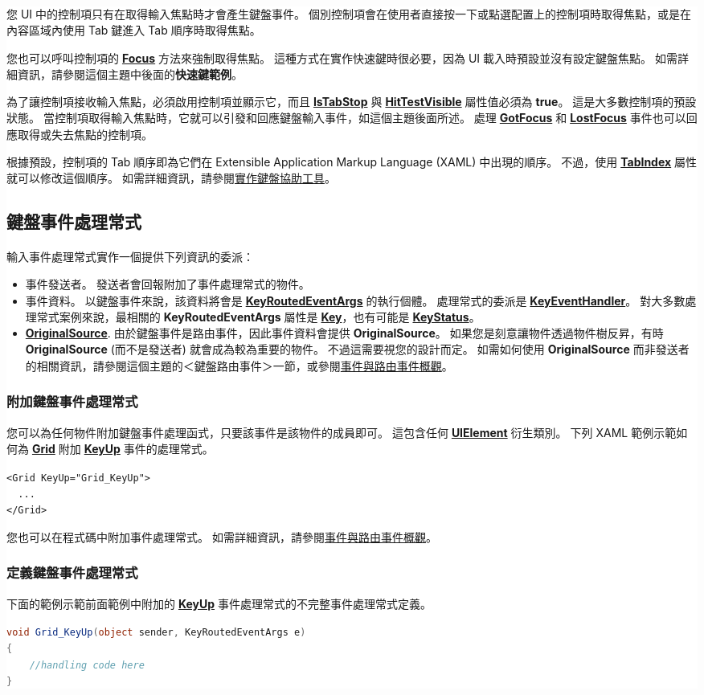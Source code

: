 
您 UI 中的控制項只有在取得輸入焦點時才會產生鍵盤事件。 個別控制項會在使用者直接按一下或點選配置上的控制項時取得焦點，或是在內容區域內使用 Tab 鍵進入 Tab 順序時取得焦點。

您也可以呼叫控制項的 [**Focus**](https://docs.microsoft.com/uwp/api/windows.ui.xaml.controls.control.focus) 方法來強制取得焦點。 這種方式在實作快速鍵時很必要，因為 UI 載入時預設並沒有設定鍵盤焦點。 如需詳細資訊，請參閱這個主題中後面的**快速鍵範例**。

為了讓控制項接收輸入焦點，必須啟用控制項並顯示它，而且 [**IsTabStop**](https://docs.microsoft.com/uwp/api/windows.ui.xaml.controls.control.istabstop) 與 [**HitTestVisible**](https://docs.microsoft.com/uwp/api/windows.ui.xaml.uielement.ishittestvisible) 屬性值必須為 **true**。 這是大多數控制項的預設狀態。 當控制項取得輸入焦點時，它就可以引發和回應鍵盤輸入事件，如這個主題後面所述。 處理 [**GotFocus**](https://docs.microsoft.com/uwp/api/windows.ui.xaml.uielement.gotfocus) 和 [**LostFocus**](https://docs.microsoft.com/uwp/api/windows.ui.xaml.uielement.lostfocus) 事件也可以回應取得或失去焦點的控制項。

根據預設，控制項的 Tab 順序即為它們在 Extensible Application Markup Language (XAML) 中出現的順序。 不過，使用 [**TabIndex**](https://docs.microsoft.com/uwp/api/windows.ui.xaml.controls.control.tabindex) 屬性就可以修改這個順序。 如需詳細資訊，請參閱[實作鍵盤協助工具](https://docs.microsoft.com/previous-versions/windows/apps/hh868161(v=win.10))。

## <a name="keyboard-event-handlers"></a>鍵盤事件處理常式


輸入事件處理常式實作一個提供下列資訊的委派：

-   事件發送者。 發送者會回報附加了事件處理常式的物件。
-   事件資料。 以鍵盤事件來說，該資料將會是 [**KeyRoutedEventArgs**](https://docs.microsoft.com/uwp/api/Windows.UI.Xaml.Input.KeyRoutedEventArgs) 的執行個體。 處理常式的委派是 [**KeyEventHandler**](https://docs.microsoft.com/uwp/api/windows.ui.xaml.input.keyeventhandler)。 對大多數處理常式案例來說，最相關的 **KeyRoutedEventArgs** 屬性是 [**Key**](https://docs.microsoft.com/uwp/api/windows.ui.xaml.input.keyroutedeventargs.key)，也有可能是 [**KeyStatus**](https://docs.microsoft.com/uwp/api/windows.ui.xaml.input.keyroutedeventargs.keystatus)。
-   [**OriginalSource**](https://docs.microsoft.com/uwp/api/windows.ui.xaml.routedeventargs.originalsource). 由於鍵盤事件是路由事件，因此事件資料會提供 **OriginalSource**。 如果您是刻意讓物件透過物件樹反昇，有時 **OriginalSource** (而不是發送者) 就會成為較為重要的物件。 不過這需要視您的設計而定。 如需如何使用 **OriginalSource** 而非發送者的相關資訊，請參閱這個主題的＜鍵盤路由事件＞一節，或參閱[事件與路由事件概觀](https://docs.microsoft.com/windows/uwp/xaml-platform/events-and-routed-events-overview)。

### <a name="attaching-a-keyboard-event-handler"></a>附加鍵盤事件處理常式

您可以為任何物件附加鍵盤事件處理函式，只要該事件是該物件的成員即可。 這包含任何 [**UIElement**](https://docs.microsoft.com/uwp/api/Windows.UI.Xaml.UIElement) 衍生類別。 下列 XAML 範例示範如何為 [**Grid**](https://docs.microsoft.com/uwp/api/Windows.UI.Xaml.Controls.Grid) 附加 [**KeyUp**](https://docs.microsoft.com/uwp/api/windows.ui.xaml.uielement.keyup) 事件的處理常式。

```xaml
<Grid KeyUp="Grid_KeyUp">
  ...
</Grid>
```

您也可以在程式碼中附加事件處理常式。 如需詳細資訊，請參閱[事件與路由事件概觀](https://docs.microsoft.com/windows/uwp/xaml-platform/events-and-routed-events-overview)。

### <a name="defining-a-keyboard-event-handler"></a>定義鍵盤事件處理常式

下面的範例示範前面範例中附加的 [**KeyUp**](https://docs.microsoft.com/uwp/api/windows.ui.xaml.uielement.keyup) 事件處理常式的不完整事件處理常式定義。

```csharp
void Grid_KeyUp(object sender, KeyRoutedEventArgs e)
{
    //handling code here
}
```
